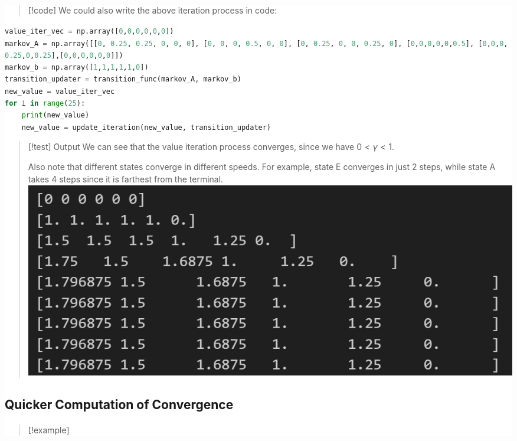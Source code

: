 
> [!code]
> We could also write the above iteration process in code:
```python
value_iter_vec = np.array([0,0,0,0,0,0])
markov_A = np.array([[0, 0.25, 0.25, 0, 0, 0], [0, 0, 0, 0.5, 0, 0], [0, 0.25, 0, 0, 0.25, 0], [0,0,0,0,0,0.5], [0,0,0,0.25,0,0.25],[0,0,0,0,0,0]])
markov_b = np.array([1,1,1,1,1,0])
transition_updater = transition_func(markov_A, markov_b)
new_value = value_iter_vec
for i in range(25):
    print(new_value)
    new_value = update_iteration(new_value, transition_updater)
```
> [!test] Output
> We can see that the value iteration process converges, since we have $0<\gamma<1$.
> 
> Also note that different states converge in different speeds. For example, state E converges in just 2 steps, while state A takes 4 steps since it is farthest from the terminal.
> ![](1_Markov_Decision_Process.assets/image-20240215135909584.png)



## Quicker Computation of Convergence
> [!example] 
